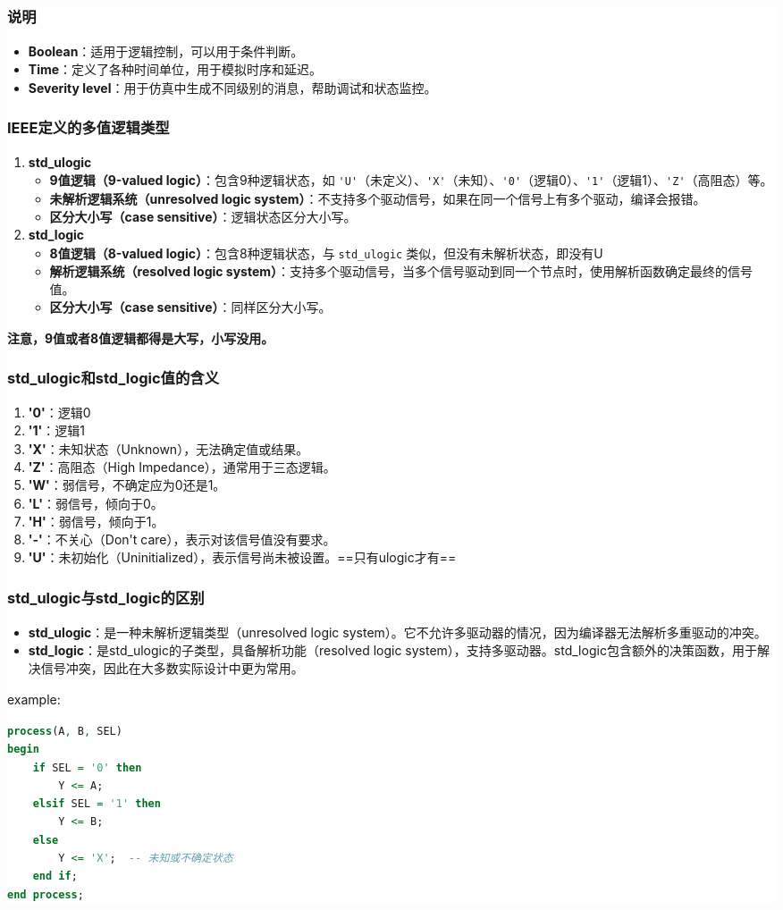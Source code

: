 ### 说明
- **Boolean**：适用于逻辑控制，可以用于条件判断。
- **Time**：定义了各种时间单位，用于模拟时序和延迟。
- **Severity level**：用于仿真中生成不同级别的消息，帮助调试和状态监控。



### IEEE定义的多值逻辑类型

1. **std_ulogic**
   - **9值逻辑（9-valued logic）**：包含9种逻辑状态，如 `'U'`（未定义）、`'X'`（未知）、`'0'`（逻辑0）、`'1'`（逻辑1）、`'Z'`（高阻态）等。
   - **未解析逻辑系统（unresolved logic system）**：不支持多个驱动信号，如果在同一个信号上有多个驱动，编译会报错。
   - **区分大小写（case sensitive）**：逻辑状态区分大小写。
2. **std_logic**
   - **8值逻辑（8-valued logic）**：包含8种逻辑状态，与 `std_ulogic` 类似，但没有未解析状态，即没有U
   - **解析逻辑系统（resolved logic system）**：支持多个驱动信号，当多个信号驱动到同一个节点时，使用解析函数确定最终的信号值。
   - **区分大小写（case sensitive）**：同样区分大小写。



**注意，9值或者8值逻辑都得是大写，小写没用。**

### std_ulogic和std_logic值的含义

1. **'0'**：逻辑0
2. **'1'**：逻辑1
3. **'X'**：未知状态（Unknown），无法确定值或结果。
4. **'Z'**：高阻态（High Impedance），通常用于三态逻辑。
5. **'W'**：弱信号，不确定应为0还是1。
6. **'L'**：弱信号，倾向于0。
7. **'H'**：弱信号，倾向于1。
8. **'-'**：不关心（Don't care），表示对该信号值没有要求。
9. **'U'**：未初始化（Uninitialized），表示信号尚未被设置。==只有ulogic才有==

### std_ulogic与std_logic的区别

- **std_ulogic**：是一种未解析逻辑类型（unresolved logic system）。它不允许多驱动器的情况，因为编译器无法解析多重驱动的冲突。
- **std_logic**：是std_ulogic的子类型，具备解析功能（resolved logic system），支持多驱动器。std_logic包含额外的决策函数，用于解决信号冲突，因此在大多数实际设计中更为常用。

example:

```vhdl
process(A, B, SEL)
begin
    if SEL = '0' then
        Y <= A;
    elsif SEL = '1' then
        Y <= B;
    else
        Y <= 'X';  -- 未知或不确定状态
    end if;
end process;

```
